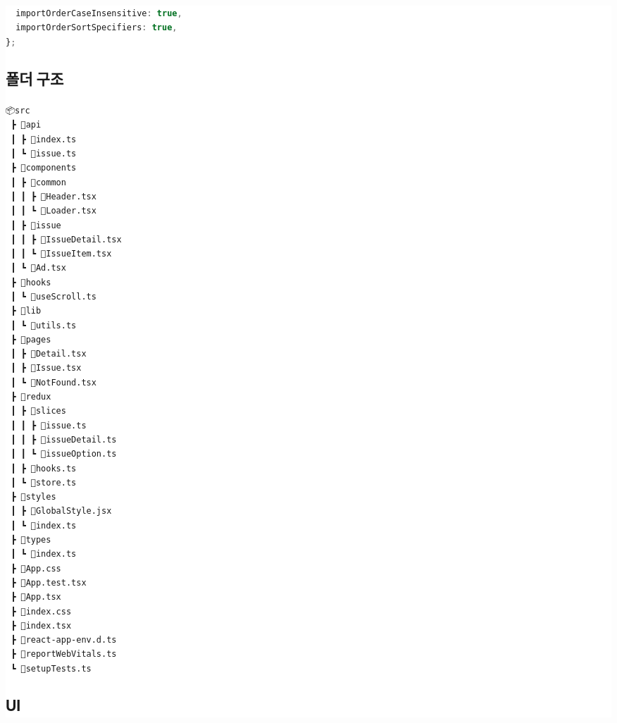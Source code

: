 ```js
  importOrderCaseInsensitive: true,
  importOrderSortSpecifiers: true,
};
```

## 폴더 구조
```
📦src
 ┣ 📂api
 ┃ ┣ 📜index.ts
 ┃ ┗ 📜issue.ts
 ┣ 📂components
 ┃ ┣ 📂common
 ┃ ┃ ┣ 📜Header.tsx
 ┃ ┃ ┗ 📜Loader.tsx
 ┃ ┣ 📂issue
 ┃ ┃ ┣ 📜IssueDetail.tsx
 ┃ ┃ ┗ 📜IssueItem.tsx
 ┃ ┗ 📜Ad.tsx
 ┣ 📂hooks
 ┃ ┗ 📜useScroll.ts
 ┣ 📂lib
 ┃ ┗ 📜utils.ts
 ┣ 📂pages
 ┃ ┣ 📜Detail.tsx
 ┃ ┣ 📜Issue.tsx
 ┃ ┗ 📜NotFound.tsx
 ┣ 📂redux
 ┃ ┣ 📂slices
 ┃ ┃ ┣ 📜issue.ts
 ┃ ┃ ┣ 📜issueDetail.ts
 ┃ ┃ ┗ 📜issueOption.ts
 ┃ ┣ 📜hooks.ts
 ┃ ┗ 📜store.ts
 ┣ 📂styles
 ┃ ┣ 📜GlobalStyle.jsx
 ┃ ┗ 📜index.ts
 ┣ 📂types
 ┃ ┗ 📜index.ts
 ┣ 📜App.css
 ┣ 📜App.test.tsx
 ┣ 📜App.tsx
 ┣ 📜index.css
 ┣ 📜index.tsx
 ┣ 📜react-app-env.d.ts
 ┣ 📜reportWebVitals.ts
 ┗ 📜setupTests.ts
```

## UI
